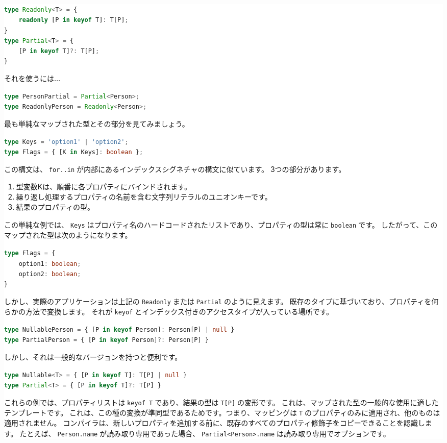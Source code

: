 ```typescript
type Readonly<T> = {
    readonly [P in keyof T]: T[P];
}
type Partial<T> = {
    [P in keyof T]?: T[P];
}
```

それを使うには…

```typescript
type PersonPartial = Partial<Person>;
type ReadonlyPerson = Readonly<Person>;
```

最も単純なマップされた型とその部分を見てみましょう。

```typescript
type Keys = 'option1' | 'option2';
type Flags = { [K in Keys]: boolean };
```

この構文は、 `for..in` が内部にあるインデックスシグネチャの構文に似ています。 
3つの部分があります。

1. 型変数Kは、順番に各プロパティにバインドされます。
1. 繰り返し処理するプロパティの名前を含む文字列リテラルのユニオンキーです。
1. 結果のプロパティの型。

この単純な例では、 `Keys` はプロパティ名のハードコードされたリストであり、プロパティの型は常に `boolean` です。
したがって、このマップされた型は次のようになります。

```typescript
type Flags = {
    option1: boolean;
    option2: boolean;
}
```

しかし、実際のアプリケーションは上記の `Readonly` または `Partial` のように見えます。
既存のタイプに基づいており、プロパティを何らかの方法で変換します。
それが `keyof` とインデックス付きのアクセスタイプが入っている場所です。

```typescript
type NullablePerson = { [P in keyof Person]: Person[P] | null }
type PartialPerson = { [P in keyof Person]?: Person[P] }
```

しかし、それは一般的なバージョンを持つと便利です。

```typescript
type Nullable<T> = { [P in keyof T]: T[P] | null }
type Partial<T> = { [P in keyof T]?: T[P] }
```

これらの例では、プロパティリストは `keyof T` であり、結果の型は `T[P]` の変形です。
これは、マップされた型の一般的な使用に適したテンプレートです。
これは、この種の変換が準同型であるためです。つまり、マッピングは `T` のプロパティのみに適用され、他のものは適用されません。
コンパイラは、新しいプロパティを追加する前に、既存のすべてのプロパティ修飾子をコピーできることを認識します。
たとえば、 `Person.name` が読み取り専用であった場合、 `Partial<Person>.name` は読み取り専用でオプションです。
